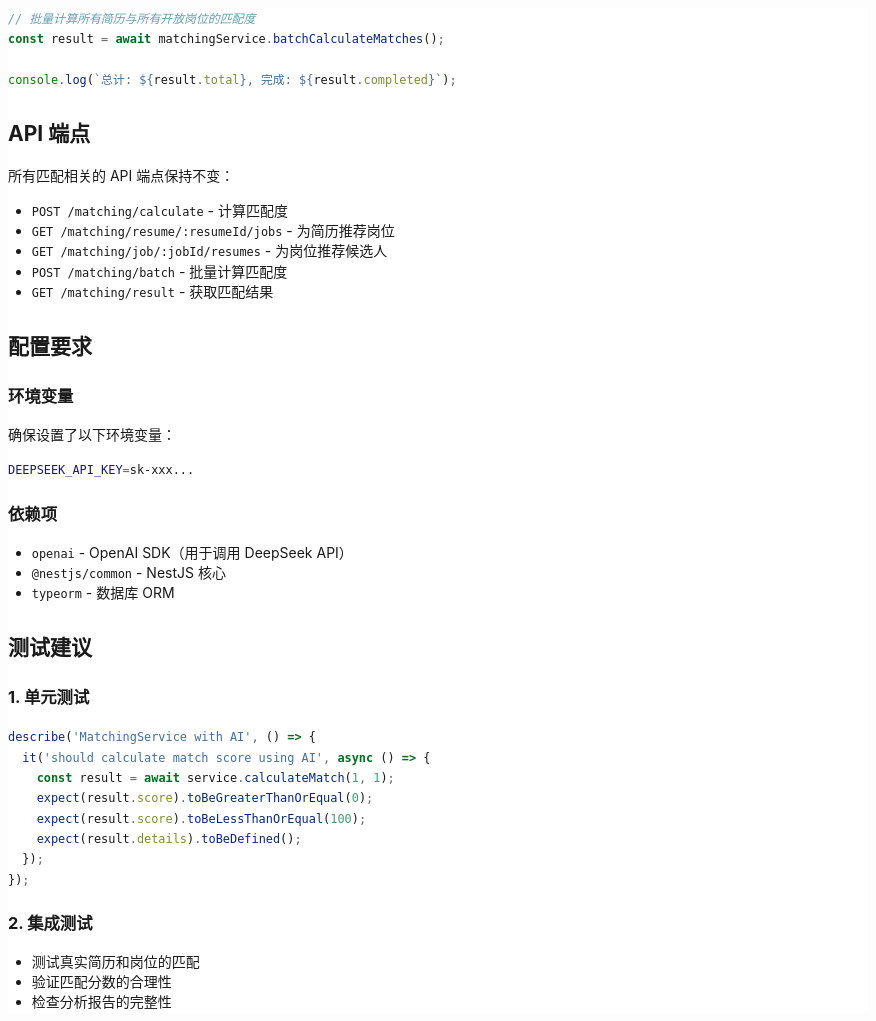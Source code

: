 ```typescript
// 批量计算所有简历与所有开放岗位的匹配度
const result = await matchingService.batchCalculateMatches();

console.log(`总计: ${result.total}, 完成: ${result.completed}`);
```

## API 端点

所有匹配相关的 API 端点保持不变：

- `POST /matching/calculate` - 计算匹配度
- `GET /matching/resume/:resumeId/jobs` - 为简历推荐岗位
- `GET /matching/job/:jobId/resumes` - 为岗位推荐候选人
- `POST /matching/batch` - 批量计算匹配度
- `GET /matching/result` - 获取匹配结果

## 配置要求

### 环境变量

确保设置了以下环境变量：

```bash
DEEPSEEK_API_KEY=sk-xxx...
```

### 依赖项

- `openai` - OpenAI SDK（用于调用 DeepSeek API）
- `@nestjs/common` - NestJS 核心
- `typeorm` - 数据库 ORM

## 测试建议

### 1. 单元测试

```typescript
describe('MatchingService with AI', () => {
  it('should calculate match score using AI', async () => {
    const result = await service.calculateMatch(1, 1);
    expect(result.score).toBeGreaterThanOrEqual(0);
    expect(result.score).toBeLessThanOrEqual(100);
    expect(result.details).toBeDefined();
  });
});
```

### 2. 集成测试

- 测试真实简历和岗位的匹配
- 验证匹配分数的合理性
- 检查分析报告的完整性
